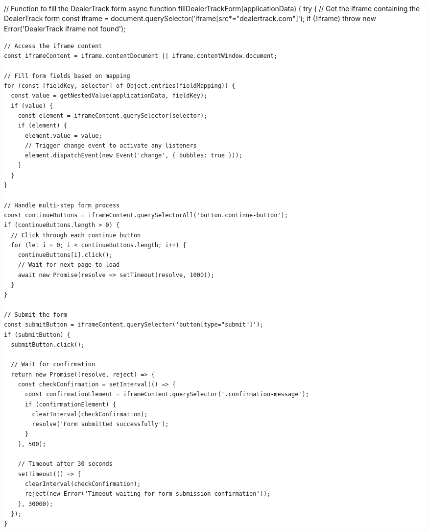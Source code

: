// Function to fill the DealerTrack form
async function fillDealerTrackForm(applicationData) {
  try {
    // Get the iframe containing the DealerTrack form
    const iframe = document.querySelector('iframe[src*="dealertrack.com"]');
    if (!iframe) throw new Error('DealerTrack iframe not found');
    
    // Access the iframe content
    const iframeContent = iframe.contentDocument || iframe.contentWindow.document;
    
    // Fill form fields based on mapping
    for (const [fieldKey, selector] of Object.entries(fieldMapping)) {
      const value = getNestedValue(applicationData, fieldKey);
      if (value) {
        const element = iframeContent.querySelector(selector);
        if (element) {
          element.value = value;
          // Trigger change event to activate any listeners
          element.dispatchEvent(new Event('change', { bubbles: true }));
        }
      }
    }
    
    // Handle multi-step form process
    const continueButtons = iframeContent.querySelectorAll('button.continue-button');
    if (continueButtons.length > 0) {
      // Click through each continue button
      for (let i = 0; i < continueButtons.length; i++) {
        continueButtons[i].click();
        // Wait for next page to load
        await new Promise(resolve => setTimeout(resolve, 1000));
      }
    }
    
    // Submit the form
    const submitButton = iframeContent.querySelector('button[type="submit"]');
    if (submitButton) {
      submitButton.click();
      
      // Wait for confirmation
      return new Promise((resolve, reject) => {
        const checkConfirmation = setInterval(() => {
          const confirmationElement = iframeContent.querySelector('.confirmation-message');
          if (confirmationElement) {
            clearInterval(checkConfirmation);
            resolve('Form submitted successfully');
          }
        }, 500);
        
        // Timeout after 30 seconds
        setTimeout(() => {
          clearInterval(checkConfirmation);
          reject(new Error('Timeout waiting for form submission confirmation'));
        }, 30000);
      });
    }
    
